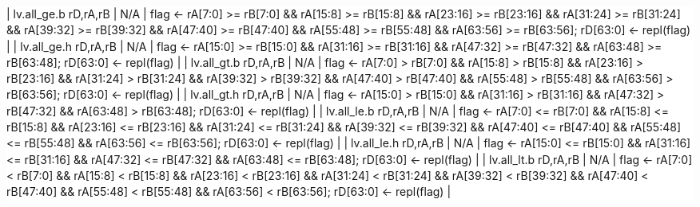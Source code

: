 | lv.all_ge.b rD,rA,rB | N/A                                                                                                                          | flag ← rA[7:0] >= rB[7:0] && rA[15:8] >= rB[15:8] && rA[23:16] >= rB[23:16] && rA[31:24] >= rB[31:24] && rA[39:32] >= rB[39:32] && rA[47:40] >= rB[47:40] && rA[55:48] >= rB[55:48] && rA[63:56] >= rB[63:56]; rD[63:0] ← repl(flag)                                                                                                                                                                                                                                                                                                                                                                                                                                                            |
| lv.all_ge.h rD,rA,rB | N/A                                                                                                                          | flag ← rA[15:0] >= rB[15:0] && rA[31:16] >= rB[31:16] && rA[47:32] >= rB[47:32] && rA[63:48] >= rB[63:48]; rD[63:0] ← repl(flag)                                                                                                                                                                                                                                                                                                                                                                                                                                                                                                                                                                |
| lv.all_gt.b rD,rA,rB | N/A                                                                                                                          | flag ← rA[7:0] > rB[7:0] && rA[15:8] > rB[15:8] && rA[23:16] > rB[23:16] && rA[31:24] > rB[31:24] && rA[39:32] > rB[39:32] && rA[47:40] > rB[47:40] && rA[55:48] > rB[55:48] && rA[63:56] > rB[63:56]; rD[63:0] ← repl(flag)                                                                                                                                                                                                                                                                                                                                                                                                                                                                    |
| lv.all_gt.h rD,rA,rB | N/A                                                                                                                          | flag ← rA[15:0] > rB[15:0] && rA[31:16] > rB[31:16] && rA[47:32] > rB[47:32] && rA[63:48] > rB[63:48]; rD[63:0] ← repl(flag)                                                                                                                                                                                                                                                                                                                                                                                                                                                                                                                                                                    |
| lv.all_le.b rD,rA,rB | N/A                                                                                                                          | flag ← rA[7:0] <= rB[7:0] && rA[15:8] <= rB[15:8] && rA[23:16] <= rB[23:16] && rA[31:24] <= rB[31:24] && rA[39:32] <= rB[39:32] && rA[47:40] <= rB[47:40] && rA[55:48] <= rB[55:48] && rA[63:56] <= rB[63:56]; rD[63:0] ← repl(flag)                                                                                                                                                                                                                                                                                                                                                                                                                                                            |
| lv.all_le.h rD,rA,rB | N/A                                                                                                                          | flag ← rA[15:0] <= rB[15:0] && rA[31:16] <= rB[31:16] && rA[47:32] <= rB[47:32] && rA[63:48] <= rB[63:48]; rD[63:0] ← repl(flag)                                                                                                                                                                                                                                                                                                                                                                                                                                                                                                                                                                |
| lv.all_lt.b rD,rA,rB | N/A                                                                                                                          | flag ← rA[7:0] < rB[7:0] && rA[15:8] < rB[15:8] && rA[23:16] < rB[23:16] && rA[31:24] < rB[31:24] && rA[39:32] < rB[39:32] && rA[47:40] < rB[47:40] && rA[55:48] < rB[55:48] && rA[63:56] < rB[63:56]; rD[63:0] ← repl(flag)                                                                                                                                                                                                                                                                                                                                                                                                                                                                    |